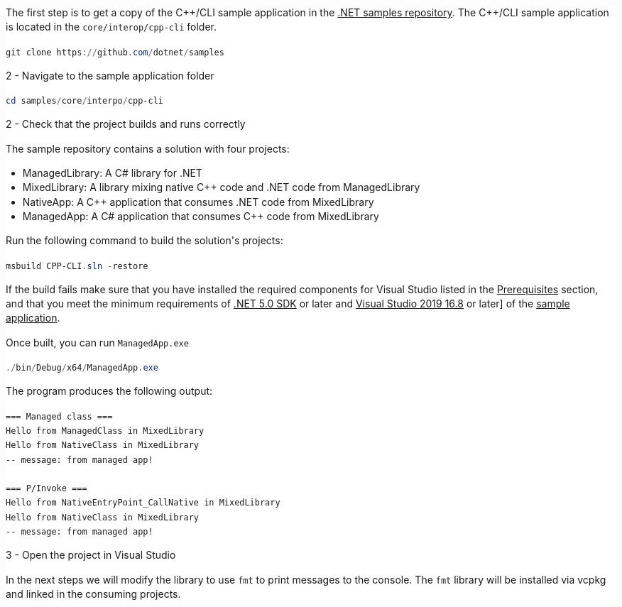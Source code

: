 The first step is to get a copy of the C++/CLI sample application in the [.NET
samples repository](<https://github.com/dotnet/samples>). The C++/CLI sample
application is located in the `core/interop/cpp-cli` folder.

```powershell
git clone https://github.com/dotnet/samples
```

2 - Navigate to the sample application folder

```powershell
cd samples/core/interpo/cpp-cli
```

2 - Check that the project builds and runs correctly 

The sample repository contains a solution with four projects:
- ManagedLibrary: A C# library for .NET
- MixedLibrary: A library mixing native C++ code and .NET code from ManagedLibrary
- NativeApp: A C++ application that consumes .NET code from MixedLibrary
- ManagedApp: A C# application that consumes C++ code from MixedLibrary

Run the following command to build the solution's projects:

```powershell
msbuild CPP-CLI.sln -restore
```

If the build fails make sure that you have installed the required components for
Visual Studio listed in the [Prerequisites](#prerequisites) section, and that
you meet the minimum requirements of [.NET 5.0
SDK](https://dotnet.microsoft.com/download) or later and [Visual Studio 2019
16.8](https://visualstudio.microsoft.com/downloads/) or later] of the [sample
application](https://github.com/dotnet/samples/tree/main/core/interop/cpp-cli).

Once built, you can run `ManagedApp.exe`

```powershell
./bin/Debug/x64/ManagedApp.exe
```

The program produces the following output:

```
=== Managed class ===
Hello from ManagedClass in MixedLibrary
Hello from NativeClass in MixedLibrary
-- message: from managed app!

=== P/Invoke ===
Hello from NativeEntryPoint_CallNative in MixedLibrary
Hello from NativeClass in MixedLibrary
-- message: from managed app!
```

3 - Open the project in Visual Studio

In the next steps we will modify the library to use `fmt` to print messages to
the console. The `fmt` library will be installed via vcpkg and linked in the
consuming projects.
